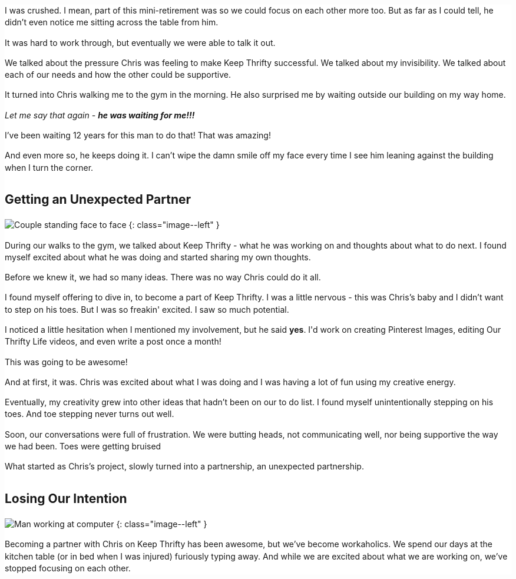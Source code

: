 I was crushed. I mean, part of this mini-retirement was so we could focus on each other more too. But as far as I could tell, he didn’t even notice me sitting across the table from him.

It was hard to work through, but eventually we were able to talk it out.

We talked about the pressure Chris was feeling to make Keep Thrifty successful. We talked about my invisibility. We talked about each of our needs and how the other could be supportive.

It turned into Chris walking me to the gym in the morning. He also surprised me by waiting outside our building on my way home.

_Let me say that again -_ ___he was waiting for me!!!___

I’ve been waiting 12 years for this man to do that! That was amazing!

And even more so, he keeps doing it. I can’t wipe the damn smile off my face every time I see him leaning against the building when I turn the corner.

## Getting an Unexpected Partner

![Couple standing face to face]({{site.url}}/assets/img/posts/2017-11-28-marriage-lesson-mini-retirement/face-to-face.jpg)
{: class="image--left" }

During our walks to the gym, we talked about Keep Thrifty - what he was working on and thoughts about what to do next. I found myself excited about what he was doing and started sharing my own thoughts.

Before we knew it, we had so many ideas. There was no way Chris could do it all.

I found myself offering to dive in, to become a part of Keep Thrifty. I was a little nervous - this was Chris’s baby and I didn’t want to step on his toes. But I was so freakin' excited. I saw so much potential.

I noticed a little hesitation when I mentioned my involvement, but he said __yes__. I'd work on creating Pinterest Images, editing Our Thrifty Life videos, and even write a post once a month!

This was going to be awesome!

And at first, it was. Chris was excited about what I was doing and I was having a lot of fun using my creative energy.

Eventually, my creativity grew into other ideas that hadn’t been on our to do list. I found myself unintentionally stepping on his toes. And toe stepping never turns out well.

Soon, our conversations were full of frustration. We were butting heads, not communicating well, nor being supportive the way we had been. Toes were getting bruised

What started as Chris’s project, slowly turned into a partnership, an unexpected partnership.

## Losing Our Intention

![Man working at computer]({{site.url}}/assets/img/posts/2017-11-28-marriage-lesson-mini-retirement/walk-together.jpg)
{: class="image--left" }

Becoming a partner with Chris on Keep Thrifty has been awesome, but we’ve become workaholics. We spend our days at the kitchen table (or in bed when I was injured) furiously typing away. And while we are excited about what we are working on, we’ve stopped focusing on each other.
